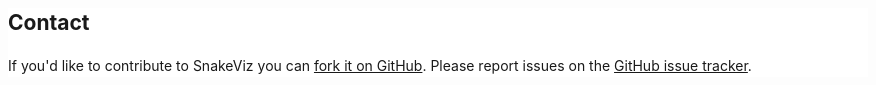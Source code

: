 ## Contact

If you'd like to contribute to SnakeViz you can [fork it on GitHub][gh].
Please report issues on the [GitHub issue tracker][issues].

[cProfile]: https://docs.python.org/3/library/profile.html#module-cProfile
[RunSnakeRun]: http://www.vrplumber.com/programming/runsnakerun/
[Tornado]: http://www.tornadoweb.org/
[pypi]: https://pypi.org/project/snakeviz/
[pip]: https://pip.pypa.io
[prun]: http://ipython.org/ipython-doc/2/api/generated/IPython.core.magics.execution.html#IPython.core.magics.execution.ExecutionMagics.prun
[generating]: https://docs.python.org/3/library/profile.html#instant-user-s-manual
[pstats]: https://docs.python.org/3/library/profile.html#module-pstats
[gh]: https://github.com/jiffyclub/snakeviz
[issues]: https://github.com/jiffyclub/snakeviz/issues
